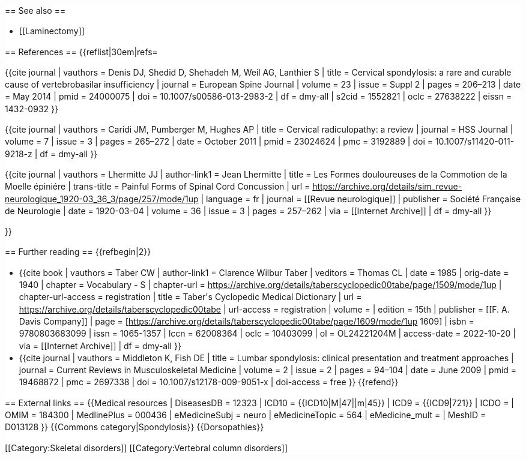 == See also ==
* [[Laminectomy]]

== References ==
{{reflist|30em|refs=

<ref name="Denis_2013">{{cite journal | vauthors = Denis DJ, Shedid D, Shehadeh M, Weil AG, Lanthier S | title = Cervical spondylosis: a rare and curable cause of vertebrobasilar insufficiency | journal = European Spine Journal | volume = 23 | issue = Suppl 2 | pages = 206–213 | date = May 2014 | pmid = 24000075 | doi = 10.1007/s00586-013-2983-2 | df = dmy-all | s2cid = 1552821 | oclc = 27638222 | eissn = 1432-0932 }}</ref>

<ref name="Caridi_2011">{{cite journal | vauthors = Caridi JM, Pumberger M, Hughes AP | title = Cervical radiculopathy: a review | journal = HSS Journal | volume = 7 | issue = 3 | pages = 265–272 | date = October 2011 | pmid = 23024624 | pmc = 3192889 | doi = 10.1007/s11420-011-9218-z | df = dmy-all }}</ref>

<ref name="Lhermittev_1920">{{cite journal | vauthors = Lhermitte JJ | author-link1 = Jean Lhermitte | title = Les Formes douloureuses de la Commotion de la Moelle épiniére | trans-title = Painful Forms of Spinal Cord Concussion | url = https://archive.org/details/sim_revue-neurologique_1920-03_36_3/page/257/mode/1up | language = fr | journal = [[Revue neurologique]] | publisher = Société Française de Neurologie | date = 1920-03-04 | volume = 36 | issue = 3 | pages = 257–262 | via = [[Internet Archive]] | df = dmy-all }}</ref>

}}

== Further reading ==
{{refbegin|2}}
* {{cite book | vauthors = Taber CW | author-link1 = Clarence Wilbur Taber | veditors = Thomas CL | date = 1985 | orig-date = 1940 | chapter = Vocabulary - S | chapter-url = https://archive.org/details/taberscyclopedic00tabe/page/1509/mode/1up | chapter-url-access = registration | title = Taber's Cyclopedic Medical Dictionary | url = https://archive.org/details/taberscyclopedic00tabe | url-access = registration | volume = | edition = 15th | publisher = [[F. A. Davis Company]] | page = [https://archive.org/details/taberscyclopedic00tabe/page/1609/mode/1up 1609] | isbn = 9780803683099 | issn = 1065-1357 | lccn = 62008364 | oclc = 10403099 | ol = OL24221204M | access-date = 2022-10-20 | via = [[Internet Archive]] | df = dmy-all }}
* {{cite journal | vauthors = Middleton K, Fish DE | title = Lumbar spondylosis: clinical presentation and treatment approaches | journal = Current Reviews in Musculoskeletal Medicine | volume = 2 | issue = 2 | pages = 94–104 | date = June 2009 | pmid = 19468872 | pmc = 2697338 | doi = 10.1007/s12178-009-9051-x | doi-access = free }}
{{refend}}

== External links ==
{{Medical resources
| DiseasesDB      = 12323
| ICD10           = {{ICD10|M|47||m|45}}
| ICD9            = {{ICD9|721}}
| ICDO            =
| OMIM            = 184300
| MedlinePlus     = 000436
| eMedicineSubj   = neuro
| eMedicineTopic  = 564
| eMedicine_mult  =
| MeshID          = D013128
}}
{{Commons category|Spondylosis}}
{{Dorsopathies}}

[[Category:Skeletal disorders]]
[[Category:Vertebral column disorders]]